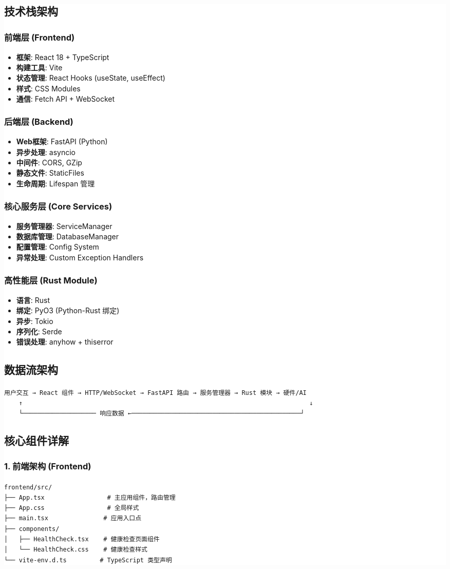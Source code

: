 ## 技术栈架构

### 前端层 (Frontend)
- **框架**: React 18 + TypeScript
- **构建工具**: Vite
- **状态管理**: React Hooks (useState, useEffect)
- **样式**: CSS Modules
- **通信**: Fetch API + WebSocket

### 后端层 (Backend)
- **Web框架**: FastAPI (Python)
- **异步处理**: asyncio
- **中间件**: CORS, GZip
- **静态文件**: StaticFiles
- **生命周期**: Lifespan 管理

### 核心服务层 (Core Services)
- **服务管理器**: ServiceManager
- **数据库管理**: DatabaseManager
- **配置管理**: Config System
- **异常处理**: Custom Exception Handlers

### 高性能层 (Rust Module)
- **语言**: Rust
- **绑定**: PyO3 (Python-Rust 绑定)
- **异步**: Tokio
- **序列化**: Serde
- **错误处理**: anyhow + thiserror

## 数据流架构

```
用户交互 → React 组件 → HTTP/WebSocket → FastAPI 路由 → 服务管理器 → Rust 模块 → 硬件/AI
    ↑                                                                              ↓
    └──────────────────── 响应数据 ←──────────────────────────────────────────────┘
```

## 核心组件详解

### 1. 前端架构 (Frontend)

```
frontend/src/
├── App.tsx                 # 主应用组件，路由管理
├── App.css                 # 全局样式
├── main.tsx               # 应用入口点
├── components/
│   ├── HealthCheck.tsx    # 健康检查页面组件
│   └── HealthCheck.css    # 健康检查样式
└── vite-env.d.ts         # TypeScript 类型声明
```
